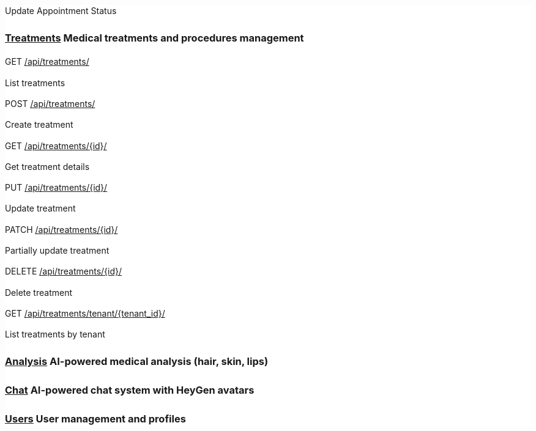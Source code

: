 Update Appointment Status

### [Treatments](https://14b294fa-eeaf-46d5-a262-7c25b42c30d9-00-m9ex3vzr6khq.sisko.replit.dev:8000/api/docs/\#/Treatments)    Medical treatments and procedures management

GET
[/api/treatments/](https://14b294fa-eeaf-46d5-a262-7c25b42c30d9-00-m9ex3vzr6khq.sisko.replit.dev:8000/api/docs/#/Treatments/treatments_list)

List treatments

POST
[/api/treatments/](https://14b294fa-eeaf-46d5-a262-7c25b42c30d9-00-m9ex3vzr6khq.sisko.replit.dev:8000/api/docs/#/Treatments/treatments_create)

Create treatment

GET
[/api/treatments/{id}/](https://14b294fa-eeaf-46d5-a262-7c25b42c30d9-00-m9ex3vzr6khq.sisko.replit.dev:8000/api/docs/#/Treatments/treatments_retrieve)

Get treatment details

PUT
[/api/treatments/{id}/](https://14b294fa-eeaf-46d5-a262-7c25b42c30d9-00-m9ex3vzr6khq.sisko.replit.dev:8000/api/docs/#/Treatments/treatments_update)

Update treatment

PATCH
[/api/treatments/{id}/](https://14b294fa-eeaf-46d5-a262-7c25b42c30d9-00-m9ex3vzr6khq.sisko.replit.dev:8000/api/docs/#/Treatments/treatments_partial_update)

Partially update treatment

DELETE
[/api/treatments/{id}/](https://14b294fa-eeaf-46d5-a262-7c25b42c30d9-00-m9ex3vzr6khq.sisko.replit.dev:8000/api/docs/#/Treatments/treatments_destroy)

Delete treatment

GET
[/api/treatments/tenant/{tenant\_id}/](https://14b294fa-eeaf-46d5-a262-7c25b42c30d9-00-m9ex3vzr6khq.sisko.replit.dev:8000/api/docs/#/Treatments/treatments_tenant_list)

List treatments by tenant

### [Analysis](https://14b294fa-eeaf-46d5-a262-7c25b42c30d9-00-m9ex3vzr6khq.sisko.replit.dev:8000/api/docs/\#/Analysis)    AI-powered medical analysis (hair, skin, lips)

### [Chat](https://14b294fa-eeaf-46d5-a262-7c25b42c30d9-00-m9ex3vzr6khq.sisko.replit.dev:8000/api/docs/\#/Chat)    AI-powered chat system with HeyGen avatars

### [Users](https://14b294fa-eeaf-46d5-a262-7c25b42c30d9-00-m9ex3vzr6khq.sisko.replit.dev:8000/api/docs/\#/Users)    User management and profiles
